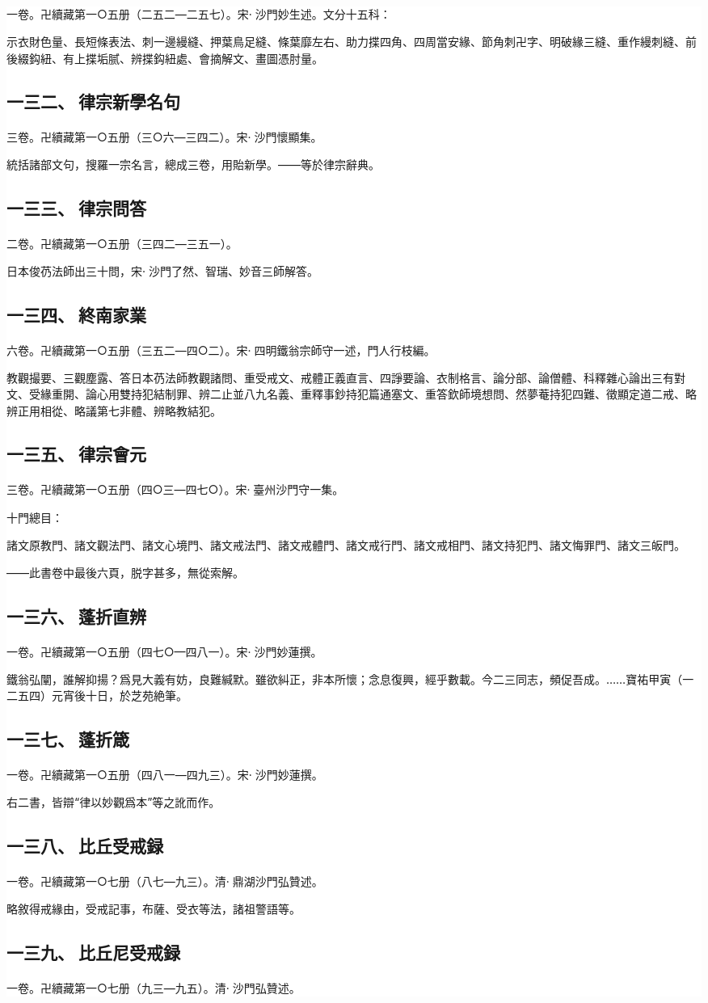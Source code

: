 一卷。卍續藏第一○五册（二五二—二五七）。宋· 沙門妙生述。文分十五科：

示衣財色量、長短條表法、刺一邊縵縫、押葉鳥足縫、條葉靡左右、助力揲四角、四周當安緣、節角刺卍字、明破緣三縫、重作縵刺縫、前後綴鈎紐、有上揲垢腻、辨揲鈎紐處、會摘解文、畫圖憑肘量。

## 一三二、 律宗新學名句

三卷。卍續藏第一○五册（三○六—三四二）。宋· 沙門懷顯集。

統括諸部文句，搜羅一宗名言，總成三卷，用貽新學。——等於律宗辭典。

## 一三三、 律宗問答

二卷。卍續藏第一○五册（三四二—三五一）。

日本俊芿法師出三十問，宋· 沙門了然、智瑞、妙音三師解答。

## 一三四、 終南家業

六卷。卍續藏第一○五册（三五二—四○二）。宋· 四明鐵翁宗師守一述，門人行枝編。

教觀撮要、三觀塵露、答日本芿法師教觀諸問、重受戒文、戒體正義直言、四諍要論、衣制格言、論分部、論僧體、科釋雜心論出三有對文、受緣重開、論心用雙持犯結制罪、辨二止並八九名義、重釋事鈔持犯篇通塞文、重答欽師境想問、然夢菴持犯四難、徵顯定道二戒、略辨正用相從、略議第七非體、辨略教結犯。

## 一三五、 律宗會元

三卷。卍續藏第一○五册（四○三—四七○）。宋· 臺州沙門守一集。

十門總目：

諸文原教門、諸文觀法門、諸文心境門、諸文戒法門、諸文戒體門、諸文戒行門、諸文戒相門、諸文持犯門、諸文悔罪門、諸文三皈門。

——此書卷中最後六頁，脱字甚多，無從索解。

## 一三六、 蓬折直辨

一卷。卍續藏第一○五册（四七○—四八一）。宋· 沙門妙蓮撰。

鐵翁弘闡，誰解抑揚？爲見大義有妨，良難緘默。雖欲糾正，非本所懷；念息復興，經乎數載。今二三同志，頻促吾成。……寶祐甲寅（一二五四）元宵後十日，於芝苑絶筆。

## 一三七、 蓬折箴

一卷。卍續藏第一○五册（四八一—四九三）。宋· 沙門妙蓮撰。

右二書，皆辯“律以妙觀爲本”等之訛而作。

## 一三八、 比丘受戒録

一卷。卍續藏第一○七册（八七—九三）。清· 鼎湖沙門弘贊述。

略敘得戒緣由，受戒記事，布薩、受衣等法，諸祖警語等。

## 一三九、 比丘尼受戒録

一卷。卍續藏第一○七册（九三—九五）。清· 沙門弘贊述。
